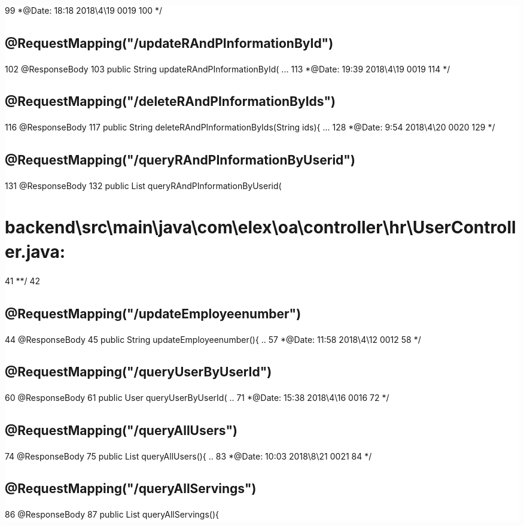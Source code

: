    99       *@Date: 18:18 2018\4\19 0019
  100       */
##   @RequestMapping("/updateRAndPInformationById")
  102      @ResponseBody
  103      public String updateRAndPInformationById(
  ...
  113       *@Date: 19:39 2018\4\19 0019
  114       */
##   @RequestMapping("/deleteRAndPInformationByIds")
  116      @ResponseBody
  117      public String deleteRAndPInformationByIds(String ids){
  ...
  128       *@Date: 9:54 2018\4\20 0020
  129       */
##   @RequestMapping("/queryRAndPInformationByUserid")
  131      @ResponseBody
  132      public List<RAndPInformation> queryRAndPInformationByUserid(

# backend\src\main\java\com\elex\oa\controller\hr\UserController.java:
   41       **/
   42  
##   @RequestMapping("/updateEmployeenumber")
   44      @ResponseBody
   45      public String updateEmployeenumber(){
   ..
   57       *@Date: 11:58 2018\4\12 0012
   58       */
##   @RequestMapping("/queryUserByUserId")
   60      @ResponseBody
   61      public User queryUserByUserId(
   ..
   71       *@Date: 15:38 2018\4\16 0016
   72       */
##   @RequestMapping("/queryAllUsers")
   74      @ResponseBody
   75      public List<User> queryAllUsers(){
   ..
   83       *@Date: 10:03 2018\8\21 0021
   84       */
##   @RequestMapping("/queryAllServings")
   86      @ResponseBody
   87      public List<PersonalInformation> queryAllServings(){
